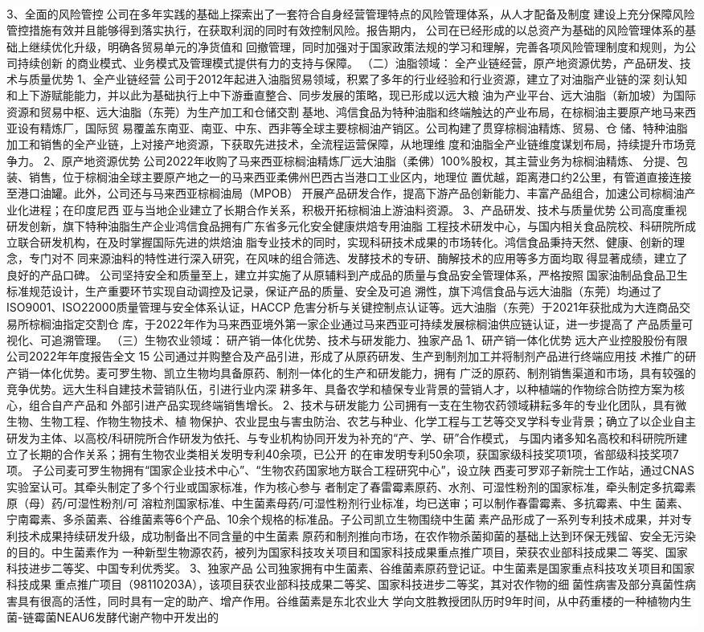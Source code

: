 3、全面的风险管控
公司在多年实践的基础上探索出了一套符合自身经营管理特点的风险管理体系，从人才配备及制度
建设上充分保障风险管控措施有效并且能够得到落实执行，在获取利润的同时有效控制风险。报告期内，
公司在已经形成的以总资产为基础的风险管理体系的基础上继续优化升级，明确各贸易单元的净货值和
回撤管理，同时加强对于国家政策法规的学习和理解，完善各项风险管理制度和规则，为公司持续创新
的商业模式、业务模式及管理模式提供有力的支持与保障。
（二）油脂领域：
全产业链经营，原产地资源优势，产品研发、技术与质量优势
1、全产业链经营
公司于2012年起进入油脂贸易领域，积累了多年的行业经验和行业资源，建立了对油脂产业链的深
刻认知和上下游赋能能力，并以此为基础执行上中下游垂直整合、同步发展的策略，现已形成以远大粮
油为产业平台、远大油脂（新加坡）为国际资源和贸易中枢、远大油脂（东莞）为生产加工和仓储交割
基地、鸿信食品为特种油脂和终端触达的产业布局，在棕榈油主要原产地马来西亚设有精炼厂，国际贸
易覆盖东南亚、南亚、中东、西非等全球主要棕榈油产销区。公司构建了贯穿棕榈油精炼、贸易、仓
储、特种油脂加工和销售的全产业链，上对接产地资源，下获取先进技术，全流程运营保障，从地理维
度和油脂全产业链维度谋划布局，持续提升市场竞争力。
2、原产地资源优势
公司2022年收购了马来西亚棕榈油精炼厂远大油脂（柔佛）100%股权，其主营业务为棕榈油精炼、
分提、包装、销售，位于棕榈油全球主要原产地之一的马来西亚柔佛州巴西古当港口工业区内，地理位
置优越，距离港口约2公里，有管道直接连接至港口油罐。此外，公司还与马来西亚棕榈油局（MPOB）
开展产品研发合作，提高下游产品创新能力、丰富产品组合，加速公司棕榈油产业化进程；在印度尼西
亚与当地企业建立了长期合作关系，积极开拓棕榈油上游油料资源。
3、产品研发、技术与质量优势
公司高度重视研发创新，旗下特种油脂生产企业鸿信食品拥有广东省多元化安全健康烘焙专用油脂
工程技术研发中心，与国内相关食品院校、科研院所成立联合研发机构，在及时掌握国际先进的烘焙油
脂专业技术的同时，实现科研技术成果的市场转化。鸿信食品秉持天然、健康、创新的理念，专门对不
同来源油料的特性进行深入研究，在风味的组合筛选、发酵技术的专研、酶解技术的应用等多方面均取
得显著成绩，建立了良好的产品口碑。
公司坚持安全和质量至上，建立并实施了从原辅料到产成品的质量与食品安全管理体系，严格按照
国家油制品食品卫生标准规范设计，生产重要环节实现自动调控及记录，保证产品的质量、安全及可追
溯性，旗下鸿信食品与远大油脂（东莞）均通过了ISO9001、ISO22000质量管理与安全体系认证，HACCP
危害分析与关键控制点认证等。远大油脂（东莞）于2021年获批成为大连商品交易所棕榈油指定交割仓
库，于2022年作为马来西亚境外第一家企业通过马来西亚可持续发展棕榈油供应链认证，进一步提高了
产品质量可视化、可追溯管理。
（三）生物农业领域：
研产销一体化优势、技术与研发能力、独家产品
1、研产销一体化优势
远大产业控股股份有限公司2022年年度报告全文
15
公司通过并购整合及产品引进，形成了从原药研发、生产到制剂加工并将制剂产品进行终端应用技
术推广的研产销一体化优势。麦可罗生物、凯立生物均具备原药、制剂一体化的生产和研发能力，拥有
广泛的原药、制剂销售渠道和市场，具有较强的竞争优势。远大生科自建技术营销队伍，引进行业内深
耕多年、具备农学和植保专业背景的营销人才，以种植端的作物综合防控方案为核心，组合自产产品和
外部引进产品实现终端销售增长。
2、技术与研发能力
公司拥有一支在生物农药领域耕耘多年的专业化团队，具有微生物、生物工程、作物生物技术、植
物保护、农业昆虫与害虫防治、农艺与种业、化学工程与工艺等交叉学科专业背景；确立了以企业自主
研发为主体、以高校/科研院所合作研发为依托、与专业机构协同开发为补充的“产、学、研”合作模式，
与国内诸多知名高校和科研院所建立了长期的合作关系；拥有生物农业类相关发明专利40余项，已公开
的在审发明专利50余项，获国家级科技奖项1项，省部级科技奖项7项。
子公司麦可罗生物拥有“国家企业技术中心”、“生物农药国家地方联合工程研究中心”，设立陕
西麦可罗邓子新院士工作站，通过CNAS实验室认可。其牵头制定了多个行业或国家标准，作为核心参与
者制定了春雷霉素原药、水剂、可湿性粉剂的国家标准，牵头制定多抗霉素原（母）药/可湿性粉剂/可
溶粒剂国家标准、中生菌素母药/可湿性粉剂行业标准，均已送审；可以制作春雷霉素、多抗霉素、中生
菌素、宁南霉素、多杀菌素、谷维菌素等6个产品、10余个规格的标准品。子公司凯立生物围绕中生菌
素产品形成了一系列专利技术成果，并对专利技术成果持续研发升级，成功制备出不同含量的中生菌素
原药和制剂推向市场，在农作物杀菌抑菌的基础上达到环保无残留、安全无污染的目的。中生菌素作为
一种新型生物源农药，被列为国家科技攻关项目和国家科技成果重点推广项目，荣获农业部科技成果二
等奖、国家科技进步二等奖、中国专利优秀奖。
3、独家产品
公司独家拥有中生菌素、谷维菌素原药登记证。中生菌素是国家重点科技攻关项目和国家科技成果
重点推广项目（98110203A），该项目获农业部科技成果二等奖、国家科技进步二等奖，其对农作物的细
菌性病害及部分真菌性病害具有很高的活性，同时具有一定的助产、增产作用。谷维菌素是东北农业大
学向文胜教授团队历时9年时间，从中药重楼的一种植物内生菌-链霉菌NEAU6发酵代谢产物中开发出的